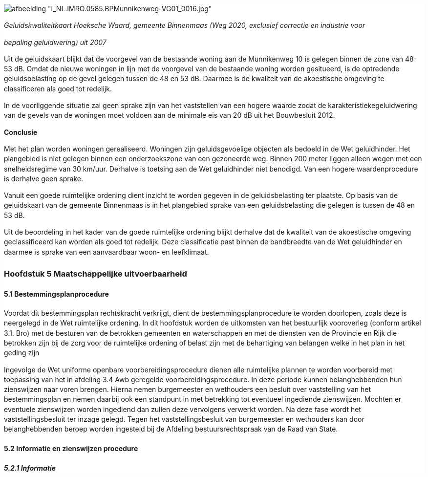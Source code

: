 ![afbeelding "i_NL.IMRO.0585.BPMunnikenweg-VG01_0016.jpg"](i_NL.IMRO.0585.BPMunnikenweg-VG01_0016.jpg)

*Geluidskwaliteitkaart Hoeksche Waard, gemeente Binnenmaas (Weg 2020, exclusief correctie en industrie voor*

*bepaling geluidwering) uit 2007*

Uit de geluidskaart blijkt dat de voorgevel van de bestaande woning aan de Munnikenweg 10 is gelegen binnen de zone van 48\-53 dB. Omdat de nieuwe woningen in lijn met de voorgevel van de bestaande woning worden gesitueerd, is de optredende geluidsbelasting op de gevel gelegen tussen de 48 en 53 dB. Daarmee is de kwaliteit van de akoestische omgeving te classificeren als goed tot redelijk.

In de voorliggende situatie zal geen sprake zijn van het vaststellen van een hogere waarde zodat de karakteristiekegeluidwering van de gevels van de woningen moet voldoen aan de minimale eis van 20 dB uit het Bouwbesluit 2012\.

**Conclusie**

Met het plan worden woningen gerealiseerd. Woningen zijn geluidsgevoelige objecten als bedoeld in de Wet geluidhinder. Het plangebied is niet gelegen binnen een onderzoekszone van een gezoneerde weg. Binnen 200 meter liggen alleen wegen met een snelheidsregime van 30 km/uur. Derhalve is toetsing aan de Wet geluidhinder niet benodigd. Van een hogere waardenprocedure is derhalve geen sprake.

Vanuit een goede ruimtelijke ordening dient inzicht te worden gegeven in de geluidsbelasting ter plaatste. Op basis van de geluidskaart van de gemeente Binnenmaas is in het plangebied sprake van een geluidsbelasting die gelegen is tussen de 48 en 53 dB.

Uit de beoordeling in het kader van de goede ruimtelijke ordening blijkt derhalve dat de kwaliteit van de akoestische omgeving geclassificeerd kan worden als goed tot redelijk. Deze classificatie past binnen de bandbreedte van de Wet geluidhinder en daarmee is sprake van een aanvaardbaar woon\- en leefklimaat.

### Hoofdstuk 5 Maatschappelijke uitvoerbaarheid

#### 5\.1 Bestemmingsplanprocedure

Voordat dit bestemmingsplan rechtskracht verkrijgt, dient de bestemmingsplanprocedure te worden doorlopen, zoals deze is neergelegd in de Wet ruimtelijke ordening. In dit hoofdstuk worden de uitkomsten van het bestuurlijk vooroverleg (conform artikel 3\.1\. Bro) met de besturen van de betrokken gemeenten en waterschappen en met de diensten van de Provincie en Rijk die betrokken zijn bij de zorg voor de ruimtelijke ordening of belast zijn met de behartiging van belangen welke in het plan in het geding zijn

Ingevolge de Wet uniforme openbare voorbereidingsprocedure dienen alle ruimtelijke plannen te worden voorbereid met toepassing van het in afdeling 3\.4 Awb geregelde voorbereidingsprocedure. In deze periode kunnen belanghebbenden hun zienswijzen naar voren brengen. Hierna nemen burgemeester en wethouders een besluit over vaststelling van het bestemmingsplan en nemen daarbij ook een standpunt in met betrekking tot eventueel ingediende zienswijzen. Mochten er eventuele zienswijzen worden ingediend dan zullen deze vervolgens verwerkt worden. Na deze fase wordt het vaststellingsbesluit ter inzage gelegd. Tegen het vaststellingsbesluit van burgemeester en wethouders kan door belanghebbenden beroep worden ingesteld bij de Afdeling bestuursrechtspraak van de Raad van State.

#### 5\.2 Informatie en zienswijzen procedure

##### 5\.2\.1 Informatie

